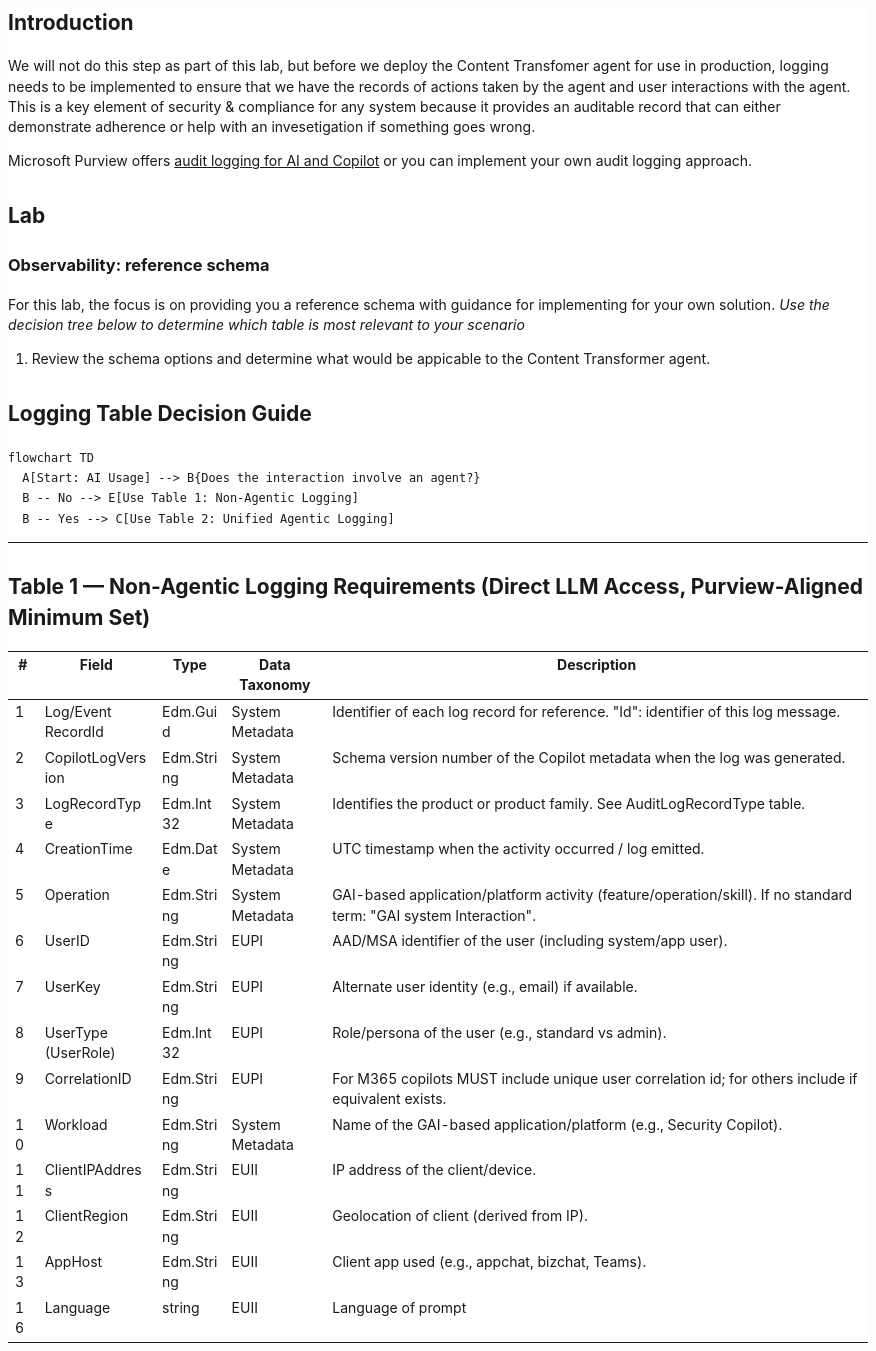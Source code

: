 ## Introduction

We will not do this step as part of this lab, but before we deploy the Content Transfomer agent for use in production, logging needs to be implemented to ensure that we have the records of actions taken by the agent and user interactions with the agent. This is a key element of security & compliance for any system because it provides an auditable record that can either demonstrate adherence or help with an invesetigation if something goes wrong.

Microsoft Purview offers <a href="https://learn.microsoft.com/en-us/purview/audit-copilot" target="_blank" rel="noopener noreferrer">audit logging for AI and Copilot</a> or you can implement your own audit logging approach.

## Lab

### Observability: reference schema

For this lab, the focus is on providing you a reference schema with guidance for implementing for your own solution. *Use the decision tree below to determine which table is most relevant to your scenario*

1. Review the schema options and determine what would be appicable to the Content Transformer agent.

## Logging Table Decision Guide

```mermaid
flowchart TD
  A[Start: AI Usage] --> B{Does the interaction involve an agent?}
  B -- No --> E[Use Table 1: Non-Agentic Logging]
  B -- Yes --> C[Use Table 2: Unified Agentic Logging]
```

---

## Table 1 — Non-Agentic Logging Requirements (Direct LLM Access, Purview-Aligned Minimum Set)

| # | Field | Type | Data Taxonomy | Description |
|---|-------|------|--------------|-------------|
| 1 | Log/Event RecordId | Edm.Guid | System Metadata | Identifier of each log record for reference. "Id": identifier of this log message. |
| 2 | CopilotLogVersion | Edm.String | System Metadata | Schema version number of the Copilot metadata when the log was generated. |
| 3 | LogRecordType | Edm.Int32 | System Metadata | Identifies the product or product family. See AuditLogRecordType table. |
| 4 | CreationTime | Edm.Date | System Metadata | UTC timestamp when the activity occurred / log emitted. |
| 5 | Operation | Edm.String | System Metadata | GAI-based application/platform activity (feature/operation/skill). If no standard term: "GAI system Interaction". |
| 6 | UserID | Edm.String | EUPI | AAD/MSA identifier of the user (including system/app user). |
| 7 | UserKey | Edm.String | EUPI | Alternate user identity (e.g., email) if available. |
| 8 | UserType (UserRole) | Edm.Int32 | EUPI | Role/persona of the user (e.g., standard vs admin). |
| 9 | CorrelationID | Edm.String | EUPI | For M365 copilots MUST include unique user correlation id; for others include if equivalent exists. |
| 10 | Workload | Edm.String | System Metadata | Name of the GAI-based application/platform (e.g., Security Copilot). |
| 11 | ClientIPAddress | Edm.String | EUII | IP address of the client/device. |
| 12 | ClientRegion | Edm.String | EUII | Geolocation of client (derived from IP). |
| 13 | AppHost | Edm.String | EUII | Client app used (e.g., appchat, bizchat, Teams). |
| 16 | Language | string | EUII | Language of prompt |
